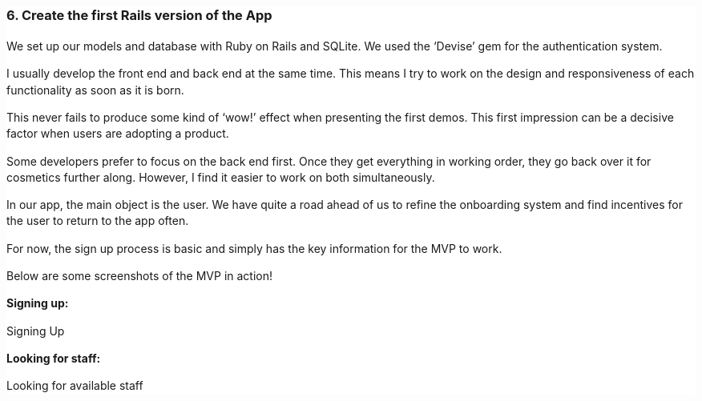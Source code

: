 
### 6\. Create the first Rails version of the App

We set up our models and database with Ruby on Rails and SQLite. We used the ‘Devise’ gem for the authentication system.

I usually develop the front end and back end at the same time. This means I try to work on the design and responsiveness of each functionality as soon as it is born.

This never fails to produce some kind of ‘wow!’ effect when presenting the first demos. This first impression can be a decisive factor when users are adopting a product.

Some developers prefer to focus on the back end first. Once they get everything in working order, they go back over it for cosmetics further along. However, I find it easier to work on both simultaneously.














In our app, the main object is the user. We have quite a road ahead of us to refine the onboarding system and find incentives for the user to return to the app often.

For now, the sign up process is basic and simply has the key information for the MVP to work.

Below are some screenshots of the MVP in action!

**Signing up:**












Signing Up



**Looking for staff:**
















Looking for available staff




